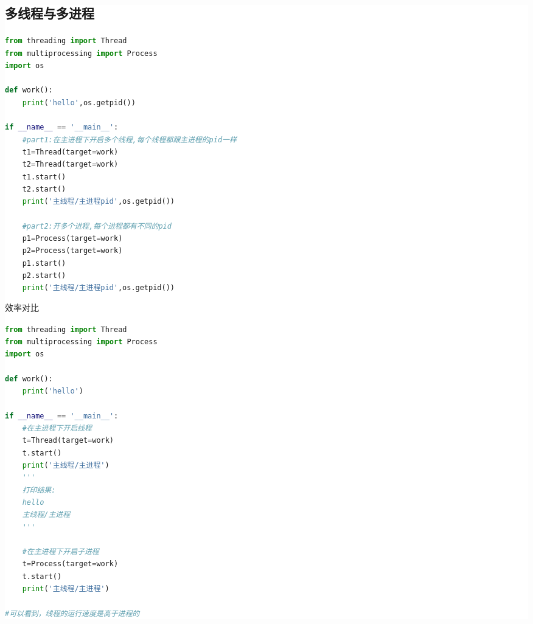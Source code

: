 ## 多线程与多进程

```python
from threading import Thread
from multiprocessing import Process
import os

def work():
    print('hello',os.getpid())

if __name__ == '__main__':
    #part1:在主进程下开启多个线程,每个线程都跟主进程的pid一样
    t1=Thread(target=work)
    t2=Thread(target=work)
    t1.start()
    t2.start()
    print('主线程/主进程pid',os.getpid())

    #part2:开多个进程,每个进程都有不同的pid
    p1=Process(target=work)
    p2=Process(target=work)
    p1.start()
    p2.start()
    print('主线程/主进程pid',os.getpid())
```

效率对比

```python
from threading import Thread
from multiprocessing import Process
import os

def work():
    print('hello')

if __name__ == '__main__':
    #在主进程下开启线程
    t=Thread(target=work)
    t.start()
    print('主线程/主进程')
    '''
    打印结果:
    hello
    主线程/主进程
    '''

    #在主进程下开启子进程
    t=Process(target=work)
    t.start()
    print('主线程/主进程')
    
#可以看到，线程的运行速度是高于进程的
```
